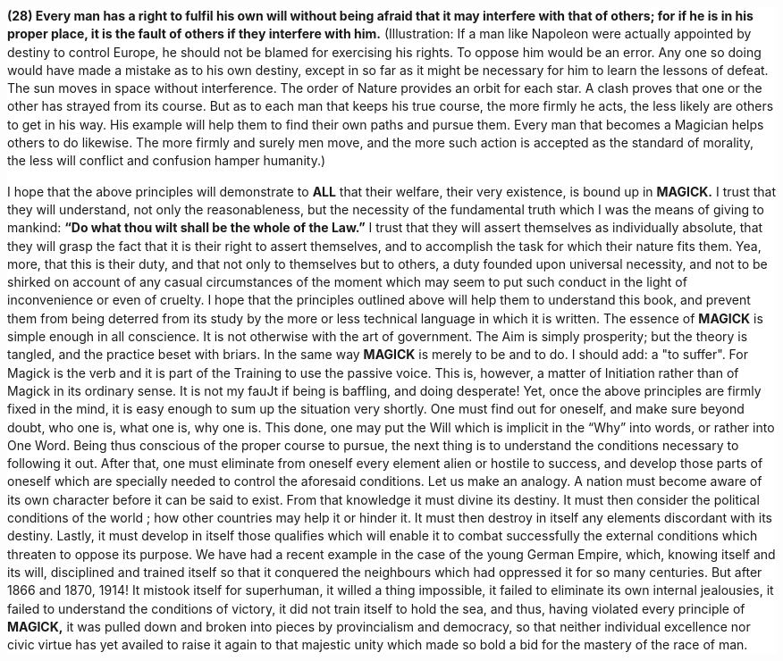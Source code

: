 **(28) Every man has a right to fulfil his own will without being afraid that it may interfere with that of others; for if he is in his proper place, it is the fault of others if they interfere with him.**
(Illustration: If a man like Napoleon were actually appointed by destiny to control Europe, he should not be blamed for exercising his rights. To oppose him would be an error. Any one so doing would have made a mistake as to his own destiny, except in so far as it might be necessary for him to learn the lessons of defeat. The sun moves in space without interference. The order of Nature provides an orbit for each star. A clash proves that one or the other has strayed from its course. But as to each man that keeps his true course, the more firmly he acts, the less likely are others to get in his way. His example will help them to find their own paths and pursue them. Every man that becomes a Magician helps others to do likewise. The more firmly and surely men move, and the more such action is accepted as the standard of morality, the less will conflict and confusion hamper humanity.)


I hope that the above principles will demonstrate to 
**ALL** 
that their welfare, their very existence, is bound up in 
**MAGICK.**
I trust that they will understand, not only the reasonableness, but the necessity of the fundamental truth which I was the means of giving to mankind: 
**“Do what thou wilt shall be the whole of the Law.”**
I trust that they will assert themselves as individually absolute, that they will grasp the fact that it is their right to assert themselves, and to accomplish the task for which their nature fits them. Yea, more, that this is their duty, and that not only to themselves but to others, a duty founded upon universal necessity, and not to be shirked on account of any casual circumstances of the moment which may seem to put such conduct in the light of inconvenience or even of cruelty. 
I hope that the principles outlined above will help them to understand this book, and prevent them from being deterred from its study by the more or less technical language in which it is written. 
The essence of 
**MAGICK**
is simple enough in all conscience. It is not otherwise with the art of government. The Aim is simply prosperity; but the theory is tangled, and the practice beset with briars. 
In the same way 
**MAGICK**
is merely to be and to do. I should add: a "to suffer". For Magick is the verb and it is part of the Training to use the passive voice. This is, however, a matter of Initiation rather than of Magick in its ordinary sense. It is not my fauJt if being is baffling, and doing desperate! 
Yet, once the above principles are firmly fixed in the mind, it is easy enough to sum up the situation very shortly. One must find out for oneself, and make sure beyond doubt, who one is, what one is, why one is. This done, one may put the Will which is implicit in the “Why” into words, or rather into One Word. Being thus conscious of the proper course to pursue, the next thing is to understand the conditions necessary to following it out. After that, one must eliminate from oneself every element alien or hostile to success, and develop those parts of oneself which are specially needed to control the aforesaid conditions. 
Let us make an analogy. A nation must become aware of its own character before it can be said to exist. From that knowledge it must divine its destiny. It must then consider the political conditions of the world ; how other countries may help it or hinder it. It must then destroy in itself any elements discordant with its destiny. Lastly, it must develop in itself those qualifies which will enable it to combat successfully the external conditions which threaten to oppose its purpose. We have had a recent example in the case of the young German Empire, which, knowing itself and its will, disciplined and trained itself so that it conquered the neighbours which had oppressed it for so many centuries. But after 1866 and 1870, 1914! It mistook itself for superhuman, it willed a thing impossible, it failed to eliminate its own internal jealousies, it failed to understand the conditions of victory, it did not train itself to hold the sea, and thus, having violated every principle of 
**MAGICK,**
it was pulled down and broken into pieces by provincialism and democracy, so that neither individual excellence nor civic virtue has yet availed to raise it again to that majestic unity which made so bold a bid for the mastery of the race of man. 
